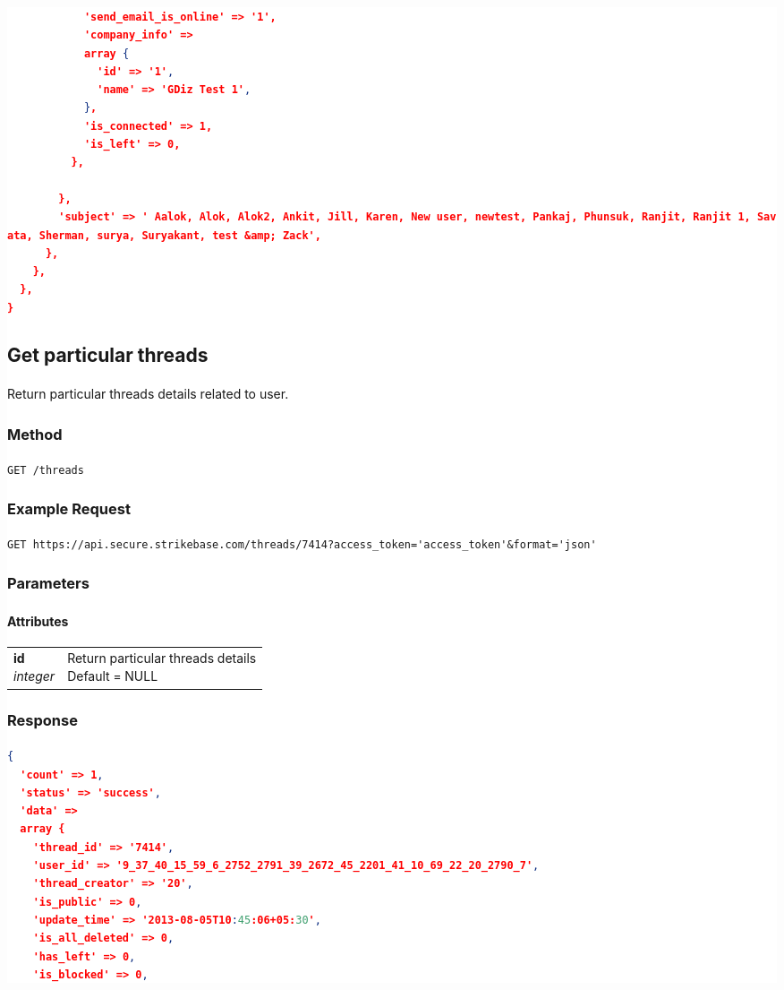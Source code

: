 ```json
            'send_email_is_online' => '1',
            'company_info' => 
            array {
              'id' => '1',
              'name' => 'GDiz Test 1',
            },
            'is_connected' => 1,
            'is_left' => 0,
          },
          
        },
        'subject' => ' Aalok, Alok, Alok2, Ankit, Jill, Karen, New user, newtest, Pankaj, Phunsuk, Ranjit, Ranjit 1, Savata, Sherman, surya, Suryakant, test &amp; Zack',
      },
    },
  },
}

```

	
	
## Get particular threads
Return particular threads details related to user.

### Method
`GET /threads`

### Example Request
`GET https://api.secure.strikebase.com/threads/7414?access_token='access_token'&format='json'`

### Parameters
#### Attributes

<table border="0">
	<tr>
		<td>
			<b>id</b><br/>
			<i>integer</i>
		</td>	
		<td>
			Return particular threads details<br/>
			Default = NULL
		</td>
	</tr>
</table>

### Response
```json
{
  'count' => 1,
  'status' => 'success',
  'data' => 
  array {
    'thread_id' => '7414',
    'user_id' => '9_37_40_15_59_6_2752_2791_39_2672_45_2201_41_10_69_22_20_2790_7',
    'thread_creator' => '20',
    'is_public' => 0,
    'update_time' => '2013-08-05T10:45:06+05:30',
    'is_all_deleted' => 0,
    'has_left' => 0,
    'is_blocked' => 0,
```